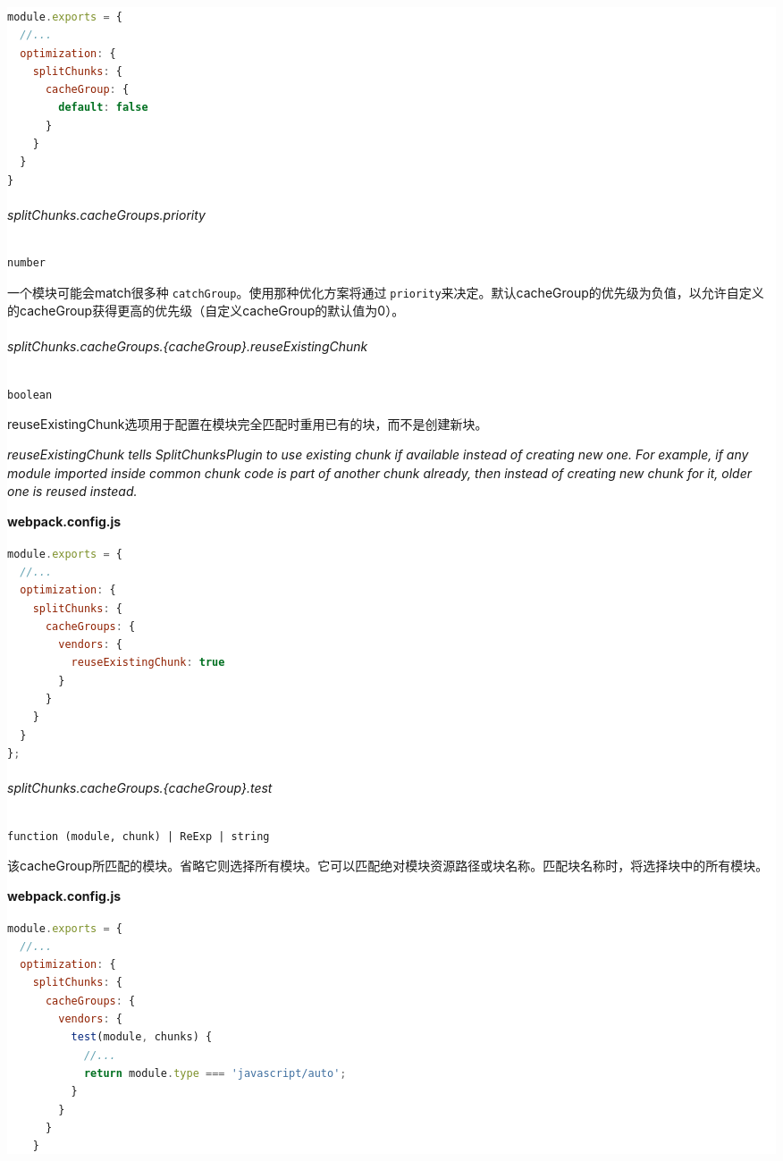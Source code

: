 ``` js
module.exports = {
  //...
  optimization: {
    splitChunks: {
      cacheGroup: {
        default: false
      }
    }
  }
}
```

###### splitChunks.cacheGroups.priority

`number`

一个模块可能会match很多种 `catchGroup`。使用那种优化方案将通过 `priority`来决定。默认cacheGroup的优先级为负值，以允许自定义的cacheGroup获得更高的优先级（自定义cacheGroup的默认值为0）。

###### splitChunks.cacheGroups.{cacheGroup}.reuseExistingChunk

`boolean`

reuseExistingChunk选项用于配置在模块完全匹配时重用已有的块，而不是创建新块。

*reuseExistingChunk tells SplitChunksPlugin to use existing chunk if available instead of creating new one. For example, if any module imported inside common chunk code is part of another chunk already, then instead of creating new chunk for it, older one is reused instead.*

**webpack.config.js**

``` js
module.exports = {
  //...
  optimization: {
    splitChunks: {
      cacheGroups: {
        vendors: {
          reuseExistingChunk: true
        }
      }
    }
  }
};
```

###### splitChunks.cacheGroups.{cacheGroup}.test

`function (module, chunk) | ReExp | string`

该cacheGroup所匹配的模块。省略它则选择所有模块。它可以匹配绝对模块资源路径或块名称。匹配块名称时，将选择块中的所有模块。

**webpack.config.js**

``` js
module.exports = {
  //...
  optimization: {
    splitChunks: {
      cacheGroups: {
        vendors: {
          test(module, chunks) {
            //...
            return module.type === 'javascript/auto';
          }
        }
      }
    }
```